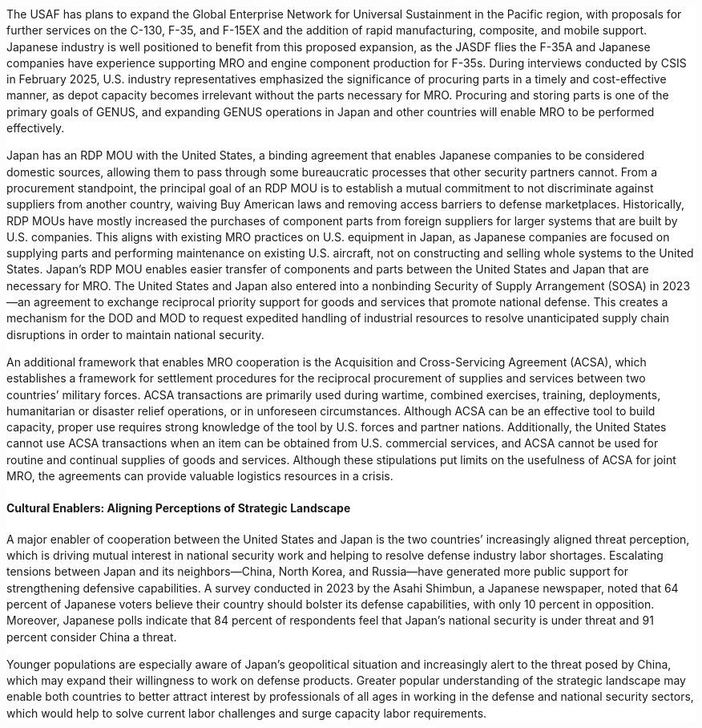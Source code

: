 The USAF has plans to expand the Global Enterprise Network for Universal Sustainment in the Pacific region, with proposals for further services on the C-130, F-35, and F-15EX and the addition of rapid manufacturing, composite, and mobile support. Japanese industry is well positioned to benefit from this proposed expansion, as the JASDF flies the F-35A and Japanese companies have experience supporting MRO and engine component production for F-35s. During interviews conducted by CSIS in February 2025, U.S. industry representatives emphasized the significance of procuring parts in a timely and cost-effective manner, as depot capacity becomes irrelevant without the parts necessary for MRO. Procuring and storing parts is one of the primary goals of GENUS, and expanding GENUS operations in Japan and other countries will enable MRO to be performed effectively.

Japan has an RDP MOU with the United States, a binding agreement that enables Japanese companies to be considered domestic sources, allowing them to pass through some bureaucratic processes that other security partners cannot. From a procurement standpoint, the principal goal of an RDP MOU is to establish a mutual commitment to not discriminate against suppliers from another country, waiving Buy American laws and removing access barriers to defense marketplaces. Historically, RDP MOUs have mostly increased the purchases of component parts from foreign suppliers for larger systems that are built by U.S. companies. This aligns with existing MRO practices on U.S. equipment in Japan, as Japanese companies are focused on supplying parts and performing maintenance on existing U.S. aircraft, not on constructing and selling whole systems to the United States. Japan’s RDP MOU enables easier transfer of components and parts between the United States and Japan that are necessary for MRO. The United States and Japan also entered into a nonbinding Security of Supply Arrangement (SOSA) in 2023—an agreement to exchange reciprocal priority support for goods and services that promote national defense. This creates a mechanism for the DOD and MOD to request expedited handling of industrial resources to resolve unanticipated supply chain disruptions in order to maintain national security.

An additional framework that enables MRO cooperation is the Acquisition and Cross-Servicing Agreement (ACSA), which establishes a framework for settlement procedures for the reciprocal procurement of supplies and services between two countries’ military forces. ACSA transactions are primarily used during wartime, combined exercises, training, deployments, humanitarian or disaster relief operations, or in unforeseen circumstances. Although ACSA can be an effective tool to build capacity, proper use requires strong knowledge of the tool by U.S. forces and partner nations. Additionally, the United States cannot use ACSA transactions when an item can be obtained from U.S. commercial services, and ACSA cannot be used for routine and continual supplies of goods and services. Although these stipulations put limits on the usefulness of ACSA for joint MRO, the agreements can provide valuable logistics resources in a crisis.

#### Cultural Enablers: Aligning Perceptions of Strategic Landscape

A major enabler of cooperation between the United States and Japan is the two countries’ increasingly aligned threat perception, which is driving mutual interest in national security work and helping to resolve defense industry labor shortages. Escalating tensions between Japan and its neighbors—China, North Korea, and Russia—have generated more public support for strengthening defensive capabilities. A survey conducted in 2023 by the Asahi Shimbun, a Japanese newspaper, noted that 64 percent of Japanese voters believe their country should bolster its defense capabilities, with only 10 percent in opposition. Moreover, Japanese polls indicate that 84 percent of respondents feel that Japan’s national security is under threat and 91 percent consider China a threat.

Younger populations are especially aware of Japan’s geopolitical situation and increasingly alert to the threat posed by China, which may expand their willingness to work on defense products. Greater popular understanding of the strategic landscape may enable both countries to better attract interest by professionals of all ages in working in the defense and national security sectors, which would help to solve current labor challenges and surge capacity labor requirements.
